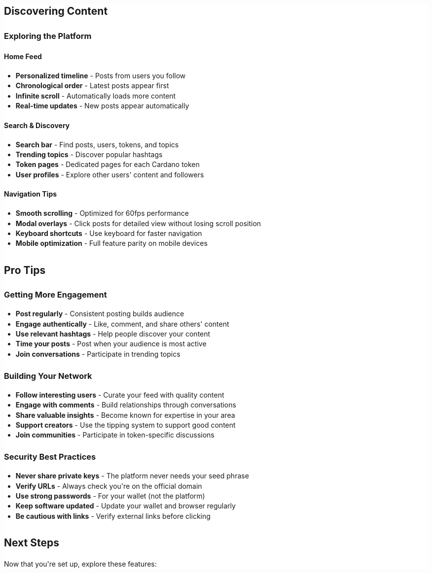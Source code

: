 ## Discovering Content

### Exploring the Platform

#### Home Feed
- **Personalized timeline** - Posts from users you follow
- **Chronological order** - Latest posts appear first
- **Infinite scroll** - Automatically loads more content
- **Real-time updates** - New posts appear automatically

#### Search & Discovery
- **Search bar** - Find posts, users, tokens, and topics
- **Trending topics** - Discover popular hashtags
- **Token pages** - Dedicated pages for each Cardano token
- **User profiles** - Explore other users' content and followers

#### Navigation Tips
- **Smooth scrolling** - Optimized for 60fps performance
- **Modal overlays** - Click posts for detailed view without losing scroll position
- **Keyboard shortcuts** - Use keyboard for faster navigation
- **Mobile optimization** - Full feature parity on mobile devices

## Pro Tips

### Getting More Engagement
- **Post regularly** - Consistent posting builds audience
- **Engage authentically** - Like, comment, and share others' content
- **Use relevant hashtags** - Help people discover your content
- **Time your posts** - Post when your audience is most active
- **Join conversations** - Participate in trending topics

### Building Your Network
- **Follow interesting users** - Curate your feed with quality content
- **Engage with comments** - Build relationships through conversations
- **Share valuable insights** - Become known for expertise in your area
- **Support creators** - Use the tipping system to support good content
- **Join communities** - Participate in token-specific discussions

### Security Best Practices
- **Never share private keys** - The platform never needs your seed phrase
- **Verify URLs** - Always check you're on the official domain
- **Use strong passwords** - For your wallet (not the platform)
- **Keep software updated** - Update your wallet and browser regularly
- **Be cautious with links** - Verify external links before clicking

## Next Steps

Now that you're set up, explore these features:
